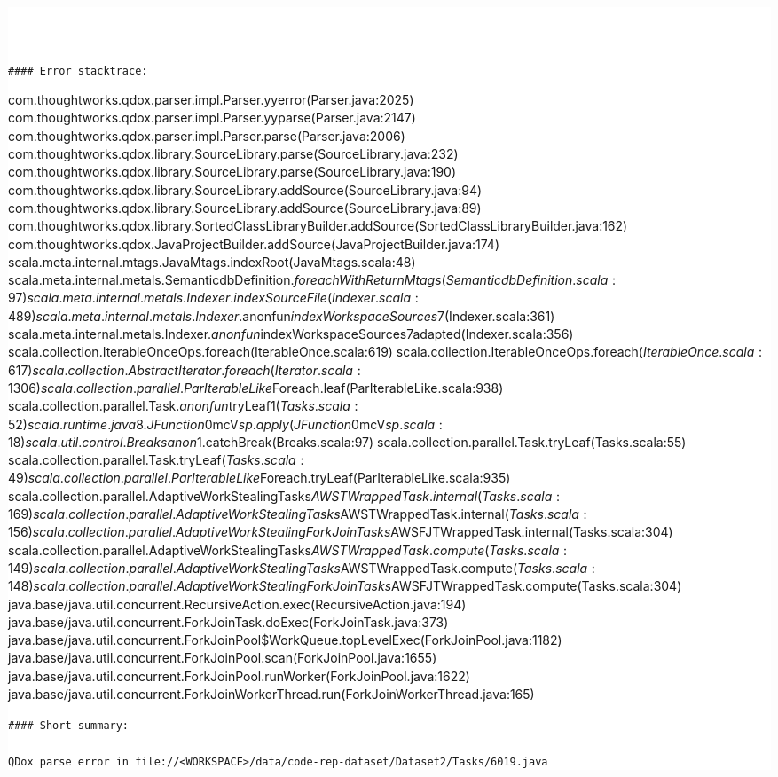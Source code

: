 
```



#### Error stacktrace:

```
com.thoughtworks.qdox.parser.impl.Parser.yyerror(Parser.java:2025)
	com.thoughtworks.qdox.parser.impl.Parser.yyparse(Parser.java:2147)
	com.thoughtworks.qdox.parser.impl.Parser.parse(Parser.java:2006)
	com.thoughtworks.qdox.library.SourceLibrary.parse(SourceLibrary.java:232)
	com.thoughtworks.qdox.library.SourceLibrary.parse(SourceLibrary.java:190)
	com.thoughtworks.qdox.library.SourceLibrary.addSource(SourceLibrary.java:94)
	com.thoughtworks.qdox.library.SourceLibrary.addSource(SourceLibrary.java:89)
	com.thoughtworks.qdox.library.SortedClassLibraryBuilder.addSource(SortedClassLibraryBuilder.java:162)
	com.thoughtworks.qdox.JavaProjectBuilder.addSource(JavaProjectBuilder.java:174)
	scala.meta.internal.mtags.JavaMtags.indexRoot(JavaMtags.scala:48)
	scala.meta.internal.metals.SemanticdbDefinition$.foreachWithReturnMtags(SemanticdbDefinition.scala:97)
	scala.meta.internal.metals.Indexer.indexSourceFile(Indexer.scala:489)
	scala.meta.internal.metals.Indexer.$anonfun$indexWorkspaceSources$7(Indexer.scala:361)
	scala.meta.internal.metals.Indexer.$anonfun$indexWorkspaceSources$7$adapted(Indexer.scala:356)
	scala.collection.IterableOnceOps.foreach(IterableOnce.scala:619)
	scala.collection.IterableOnceOps.foreach$(IterableOnce.scala:617)
	scala.collection.AbstractIterator.foreach(Iterator.scala:1306)
	scala.collection.parallel.ParIterableLike$Foreach.leaf(ParIterableLike.scala:938)
	scala.collection.parallel.Task.$anonfun$tryLeaf$1(Tasks.scala:52)
	scala.runtime.java8.JFunction0$mcV$sp.apply(JFunction0$mcV$sp.scala:18)
	scala.util.control.Breaks$$anon$1.catchBreak(Breaks.scala:97)
	scala.collection.parallel.Task.tryLeaf(Tasks.scala:55)
	scala.collection.parallel.Task.tryLeaf$(Tasks.scala:49)
	scala.collection.parallel.ParIterableLike$Foreach.tryLeaf(ParIterableLike.scala:935)
	scala.collection.parallel.AdaptiveWorkStealingTasks$AWSTWrappedTask.internal(Tasks.scala:169)
	scala.collection.parallel.AdaptiveWorkStealingTasks$AWSTWrappedTask.internal$(Tasks.scala:156)
	scala.collection.parallel.AdaptiveWorkStealingForkJoinTasks$AWSFJTWrappedTask.internal(Tasks.scala:304)
	scala.collection.parallel.AdaptiveWorkStealingTasks$AWSTWrappedTask.compute(Tasks.scala:149)
	scala.collection.parallel.AdaptiveWorkStealingTasks$AWSTWrappedTask.compute$(Tasks.scala:148)
	scala.collection.parallel.AdaptiveWorkStealingForkJoinTasks$AWSFJTWrappedTask.compute(Tasks.scala:304)
	java.base/java.util.concurrent.RecursiveAction.exec(RecursiveAction.java:194)
	java.base/java.util.concurrent.ForkJoinTask.doExec(ForkJoinTask.java:373)
	java.base/java.util.concurrent.ForkJoinPool$WorkQueue.topLevelExec(ForkJoinPool.java:1182)
	java.base/java.util.concurrent.ForkJoinPool.scan(ForkJoinPool.java:1655)
	java.base/java.util.concurrent.ForkJoinPool.runWorker(ForkJoinPool.java:1622)
	java.base/java.util.concurrent.ForkJoinWorkerThread.run(ForkJoinWorkerThread.java:165)
```
#### Short summary: 

QDox parse error in file://<WORKSPACE>/data/code-rep-dataset/Dataset2/Tasks/6019.java
